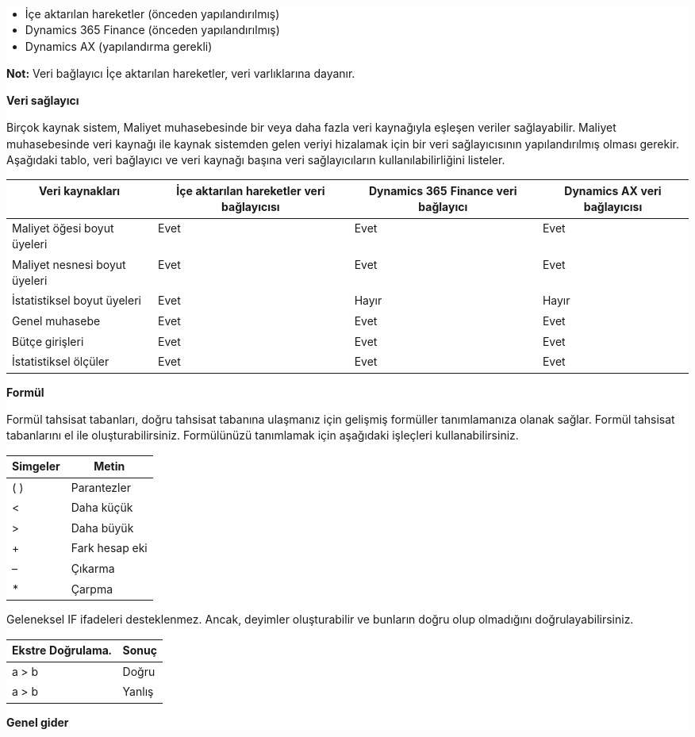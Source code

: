 -  İçe aktarılan hareketler (önceden yapılandırılmış)
-  Dynamics 365 Finance (önceden yapılandırılmış)
-  Dynamics AX (yapılandırma gerekli)

**Not:** Veri bağlayıcı İçe aktarılan hareketler, veri varlıklarına dayanır.

**Veri sağlayıcı**

Birçok kaynak sistem, Maliyet muhasebesinde bir veya daha fazla veri kaynağıyla eşleşen veriler sağlayabilir. Maliyet muhasebesinde veri kaynağı ile kaynak sistemden gelen veriyi hizalamak için bir veri sağlayıcısının yapılandırılmış olması gerekir. Aşağıdaki tablo, veri bağlayıcı ve veri kaynağı başına veri sağlayıcıların kullanılabilirliğini listeler.

|  **Veri kaynakları** |  **İçe aktarılan hareketler veri bağlayıcısı** | **Dynamics 365 Finance veri bağlayıcı**  | **Dynamics AX veri bağlayıcısı**  |
|---|---|---|---|
| Maliyet öğesi boyut üyeleri  |  Evet | Evet  | Evet  |
|  Maliyet nesnesi boyut üyeleri |  Evet | Evet  | Evet  |
|  İstatistiksel boyut üyeleri | Evet  | Hayır  | Hayır  |
|  Genel muhasebe | Evet  | Evet  | Evet  |
|  Bütçe girişleri  | Evet  | Evet  | Evet  |
|  İstatistiksel ölçüler | Evet  | Evet  | Evet  |

**Formül**

Formül tahsisat tabanları, doğru tahsisat tabanına ulaşmanız için gelişmiş formüller tanımlamanıza olanak sağlar. Formül tahsisat tabanlarını el ile oluşturabilirsiniz. Formülünüzü tanımlamak için aşağıdaki işleçleri kullanabilirsiniz.

|  **Simgeler** | **Metin**  |
|---|---|
|  ( ) | Parantezler  |
|  < |  Daha küçük |
|  > |  Daha büyük |
|  + |  Fark hesap eki |
|  – |  Çıkarma |
| *  | Çarpma  |

Geleneksel IF ifadeleri desteklenmez. Ancak, deyimler oluşturabilir ve bunların doğru olup olmadığını doğrulayabilirsiniz.

|  **Ekstre Doğrulama.** | **Sonuç**  |
|---|---|
|  a > b| Doğru  |
|  a > b |  Yanlış |

**Genel gider**

